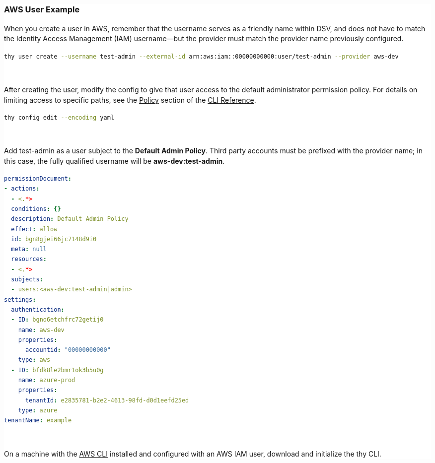 ### AWS User Example

When you create a user in AWS, remember that the username serves as a friendly name within DSV, and does not have to match the Identity Access Management (IAM) username—but the provider must match the provider name previously configured.

```bash
thy user create --username test-admin --external-id arn:aws:iam::00000000000:user/test-admin --provider aws-dev
```
 

After creating the user, modify the config to give that user access to the default administrator permission policy. For details on limiting access to specific paths, see the [Policy](../cli-ref/policy.md) section of the [CLI Reference](../cli-ref/index.md).

```bash
thy config edit --encoding yaml
```
 

Add test-admin as a user subject to the **Default Admin Policy**. Third party accounts must be prefixed with the provider name; in this case, the fully qualified username will be **aws-dev:test-admin**.

```yaml
permissionDocument:
- actions:
  - <.*>
  conditions: {}
  description: Default Admin Policy
  effect: allow
  id: bgn8gjei66jc7148d9i0
  meta: null
  resources:
  - <.*>
  subjects:
  - users:<aws-dev:test-admin|admin>
settings:
  authentication:
  - ID: bgno6etchfrc72getij0
    name: aws-dev
    properties:
      accountid: "00000000000"
    type: aws
  - ID: bfdk8le2bmr1ok3b5u0g
    name: azure-prod
    properties:
      tenantId: e2835781-b2e2-4613-98fd-d0d1eefd25ed
    type: azure
tenantName: example
```
 

On a machine with the [AWS CLI](https://aws.amazon.com/cli/) installed and configured with an AWS IAM user, download and initialize the thy CLI.

